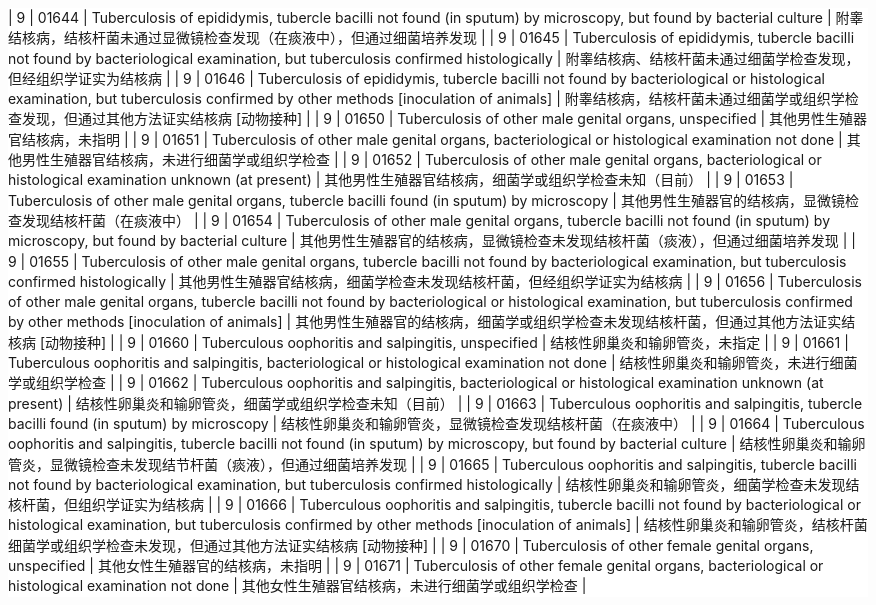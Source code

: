 | 9         | 01644       | Tuberculosis of epididymis, tubercle bacilli not found \(in sputum\) by microscopy, but found by bacterial culture                                                                                                     | 附睾结核病，结核杆菌未通过显微镜检查发现（在痰液中），但通过细菌培养发现                   |
| 9         | 01645       | Tuberculosis of epididymis, tubercle bacilli not found by bacteriological examination, but tuberculosis confirmed histologically                                                                                       | 附睾结核病、结核杆菌未通过细菌学检查发现，但经组织学证实为结核病                       |
| 9         | 01646       | Tuberculosis of epididymis, tubercle bacilli not found by bacteriological or histological examination, but tuberculosis confirmed by other methods \[inoculation of animals\]                                          | 附睾结核病，结核杆菌未通过细菌学或组织学检查发现，但通过其他方法证实结核病 \[动物接种\]         |
| 9         | 01650       | Tuberculosis of other male genital organs, unspecified                                                                                                                                                                 | 其他男性生殖器官结核病，未指明                                        |
| 9         | 01651       | Tuberculosis of other male genital organs, bacteriological or histological examination not done                                                                                                                        | 其他男性生殖器官结核病，未进行细菌学或组织学检查                               |
| 9         | 01652       | Tuberculosis of other male genital organs, bacteriological or histological examination unknown \(at present\)                                                                                                          | 其他男性生殖器官结核病，细菌学或组织学检查未知（目前）                            |
| 9         | 01653       | Tuberculosis of other male genital organs, tubercle bacilli found \(in sputum\) by microscopy                                                                                                                          | 其他男性生殖器官的结核病，显微镜检查发现结核杆菌（在痰液中）                         |
| 9         | 01654       | Tuberculosis of other male genital organs, tubercle bacilli not found \(in sputum\) by microscopy, but found by bacterial culture                                                                                      | 其他男性生殖器官的结核病，显微镜检查未发现结核杆菌（痰液），但通过细菌培养发现                |
| 9         | 01655       | Tuberculosis of other male genital organs, tubercle bacilli not found by bacteriological examination, but tuberculosis confirmed histologically                                                                        | 其他男性生殖器官结核病，细菌学检查未发现结核杆菌，但经组织学证实为结核病                   |
| 9         | 01656       | Tuberculosis of other male genital organs, tubercle bacilli not found by bacteriological or histological examination, but tuberculosis confirmed by other methods \[inoculation of animals\]                           | 其他男性生殖器官的结核病，细菌学或组织学检查未发现结核杆菌，但通过其他方法证实结核病 \[动物接种\]    |
| 9         | 01660       | Tuberculous oophoritis and salpingitis, unspecified                                                                                                                                                                    | 结核性卵巢炎和输卵管炎，未指定                                        |
| 9         | 01661       | Tuberculous oophoritis and salpingitis, bacteriological or histological examination not done                                                                                                                           | 结核性卵巢炎和输卵管炎，未进行细菌学或组织学检查                               |
| 9         | 01662       | Tuberculous oophoritis and salpingitis, bacteriological or histological examination unknown \(at present\)                                                                                                             | 结核性卵巢炎和输卵管炎，细菌学或组织学检查未知（目前）                            |
| 9         | 01663       | Tuberculous oophoritis and salpingitis, tubercle bacilli found \(in sputum\) by microscopy                                                                                                                             | 结核性卵巢炎和输卵管炎，显微镜检查发现结核杆菌（在痰液中）                          |
| 9         | 01664       | Tuberculous oophoritis and salpingitis, tubercle bacilli not found \(in sputum\) by microscopy, but found by bacterial culture                                                                                         | 结核性卵巢炎和输卵管炎，显微镜检查未发现结节杆菌（痰液），但通过细菌培养发现                 |
| 9         | 01665       | Tuberculous oophoritis and salpingitis, tubercle bacilli not found by bacteriological examination, but tuberculosis confirmed histologically                                                                           | 结核性卵巢炎和输卵管炎，细菌学检查未发现结核杆菌，但组织学证实为结核病                    |
| 9         | 01666       | Tuberculous oophoritis and salpingitis, tubercle bacilli not found by bacteriological or histological examination, but tuberculosis confirmed by other methods \[inoculation of animals\]                              | 结核性卵巢炎和输卵管炎，结核杆菌 细菌学或组织学检查未发现，但通过其他方法证实结核病 \[动物接种\]    |
| 9         | 01670       | Tuberculosis of other female genital organs, unspecified                                                                                                                                                               | 其他女性生殖器官的结核病，未指明                                       |
| 9         | 01671       | Tuberculosis of other female genital organs, bacteriological or histological examination not done                                                                                                                      | 其他女性生殖器官结核病，未进行细菌学或组织学检查                               |